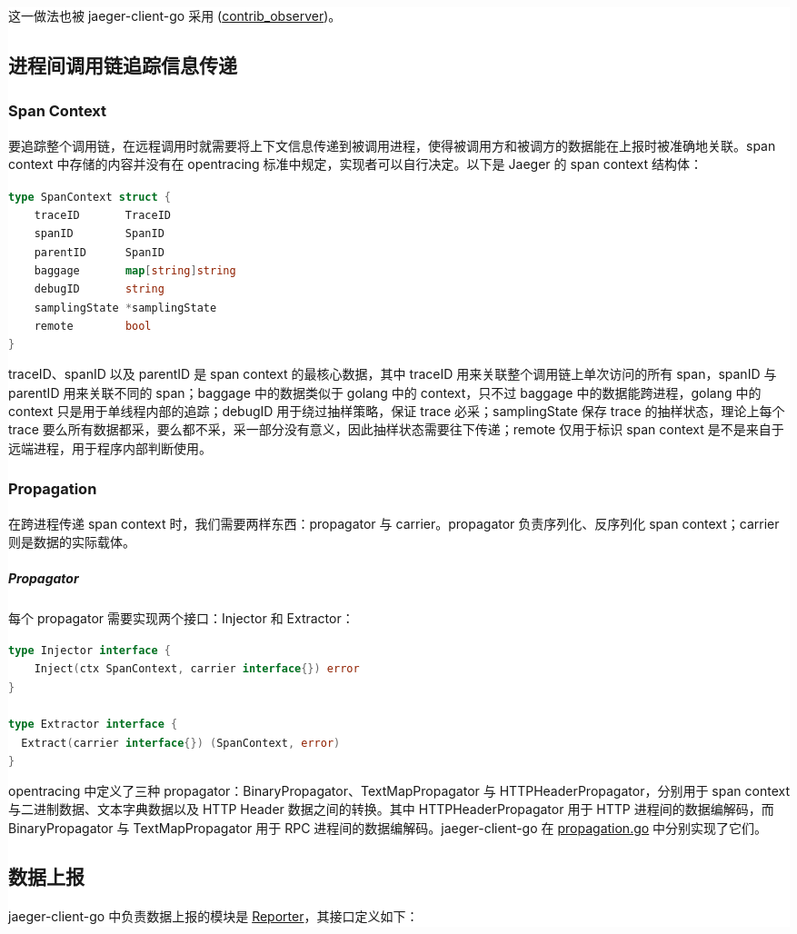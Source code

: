 这一做法也被 jaeger-client-go 采用 ([contrib_observer](https://github.com/jaegertracing/jaeger-client-go/blob/master/contrib_observer.go))。

## 进程间调用链追踪信息传递

### Span Context

要追踪整个调用链，在远程调用时就需要将上下文信息传递到被调用进程，使得被调用方和被调方的数据能在上报时被准确地关联。span context 中存储的内容并没有在 opentracing 标准中规定，实现者可以自行决定。以下是 Jaeger 的 span context 结构体：

```go
type SpanContext struct {
	traceID       TraceID
	spanID        SpanID
	parentID      SpanID
	baggage       map[string]string
	debugID       string
	samplingState *samplingState
	remote        bool
}
```

traceID、spanID 以及 parentID 是 span context 的最核心数据，其中 traceID 用来关联整个调用链上单次访问的所有 span，spanID 与 parentID 用来关联不同的 span；baggage 中的数据类似于 golang 中的 context，只不过 baggage 中的数据能跨进程，golang 中的 context 只是用于单线程内部的追踪；debugID 用于绕过抽样策略，保证 trace 必采；samplingState 保存 trace 的抽样状态，理论上每个 trace 要么所有数据都采，要么都不采，采一部分没有意义，因此抽样状态需要往下传递；remote 仅用于标识 span context 是不是来自于远端进程，用于程序内部判断使用。

### Propagation

在跨进程传递 span context 时，我们需要两样东西：propagator 与 carrier。propagator 负责序列化、反序列化 span context；carrier 则是数据的实际载体。

##### Propagator

每个 propagator 需要实现两个接口：Injector 和 Extractor：

```go
type Injector interface {
	Inject(ctx SpanContext, carrier interface{}) error
}

type Extractor interface {
  Extract(carrier interface{}) (SpanContext, error)
}
```

opentracing 中定义了三种 propagator：BinaryPropagator、TextMapPropagator 与 HTTPHeaderPropagator，分别用于 span context 与二进制数据、文本字典数据以及 HTTP Header 数据之间的转换。其中 HTTPHeaderPropagator 用于 HTTP 进程间的数据编解码，而 BinaryPropagator 与 TextMapPropagator 用于 RPC 进程间的数据编解码。jaeger-client-go 在 [propagation.go](https://github.com/jaegertracing/jaeger-client-go/blob/master/propagation.go) 中分别实现了它们。

## 数据上报

jaeger-client-go 中负责数据上报的模块是 [Reporter](https://github.com/jaegertracing/jaeger-client-go/blob/master/reporter.go)，其接口定义如下：
